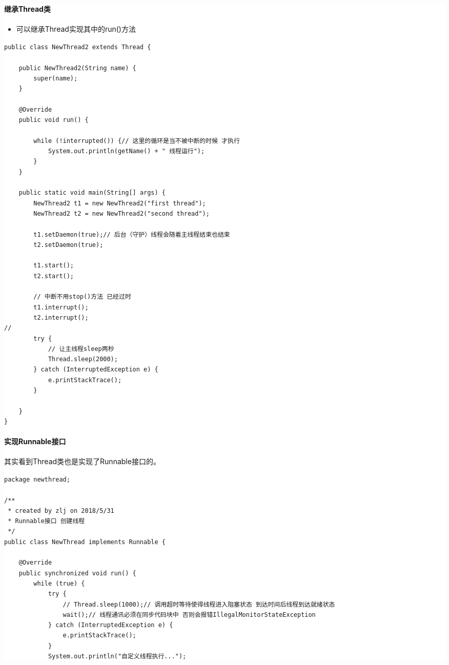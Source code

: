 #### 继承Thread类
- 可以继承Thread实现其中的run()方法
```
public class NewThread2 extends Thread {

    public NewThread2(String name) {
        super(name);
    }

    @Override
    public void run() {

        while (!interrupted()) {// 这里的循环是当不被中断的时候 才执行
            System.out.println(getName() + " 线程运行");
        }
    }

    public static void main(String[] args) {
        NewThread2 t1 = new NewThread2("first thread");
        NewThread2 t2 = new NewThread2("second thread");

        t1.setDaemon(true);// 后台（守护）线程会随着主线程结束也结束
        t2.setDaemon(true);

        t1.start();
        t2.start();

        // 中断不用stop()方法 已经过时
        t1.interrupt();
        t2.interrupt();
//
        try {
            // 让主线程sleep两秒
            Thread.sleep(2000);
        } catch (InterruptedException e) {
            e.printStackTrace();
        }

    }
}

```

#### 实现Runnable接口
其实看到Thread类也是实现了Runnable接口的。
```
package newthread;

/**
 * created by zlj on 2018/5/31
 * Runnable接口 创建线程
 */
public class NewThread implements Runnable {

    @Override
    public synchronized void run() {
        while (true) {
            try {
                // Thread.sleep(1000);// 调用超时等待使得线程进入阻塞状态 到达时间后线程到达就绪状态
                wait();// 线程通讯必须在同步代码块中 否则会报错IllegalMonitorStateException
            } catch (InterruptedException e) {
                e.printStackTrace();
            }
            System.out.println("自定义线程执行...");
```